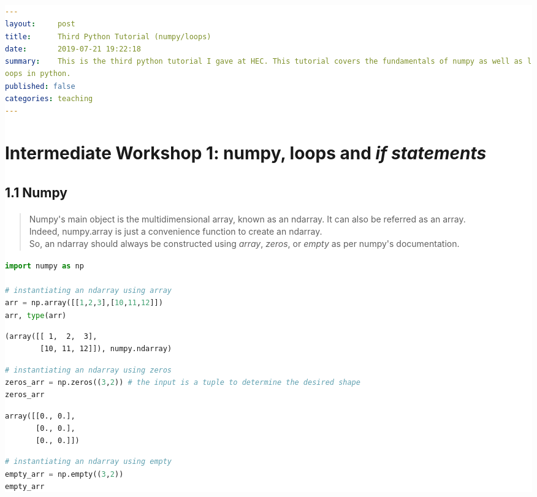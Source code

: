 ```yaml
---
layout:     post
title:      Third Python Tutorial (numpy/loops)
date:       2019-07-21 19:22:18
summary:    This is the third python tutorial I gave at HEC. This tutorial covers the fundamentals of numpy as well as loops in python.
published: false
categories: teaching
---
```


# Intermediate Workshop 1: numpy, loops and *if statements*

## 1.1 Numpy

> Numpy's main object is the multidimensional array, known as an ndarray. It can also be referred as an array.  
Indeed, numpy.array is just a convenience function to create an ndarray.  
So,  an ndarray should always be constructed using *array*, *zeros*, or *empty* as per numpy's documentation.


```python
import numpy as np

# instantiating an ndarray using array
arr = np.array([[1,2,3],[10,11,12]])
arr, type(arr)
```




    (array([[ 1,  2,  3],
            [10, 11, 12]]), numpy.ndarray)




```python
# instantiating an ndarray using zeros
zeros_arr = np.zeros((3,2)) # the input is a tuple to determine the desired shape
zeros_arr
```




    array([[0., 0.],
           [0., 0.],
           [0., 0.]])




```python
# instantiating an ndarray using empty
empty_arr = np.empty((3,2))
empty_arr
```
